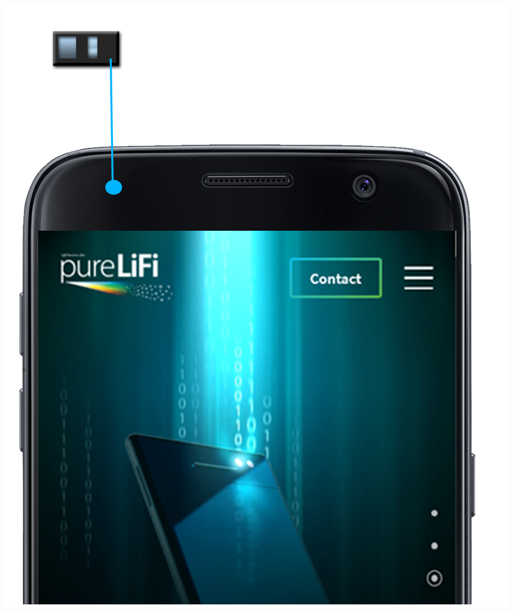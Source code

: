 ![Gigabit Li-Fi integration into our smartphones](/blog/assets/img/a-comprehensive-guide-to-lifi/9.png)
